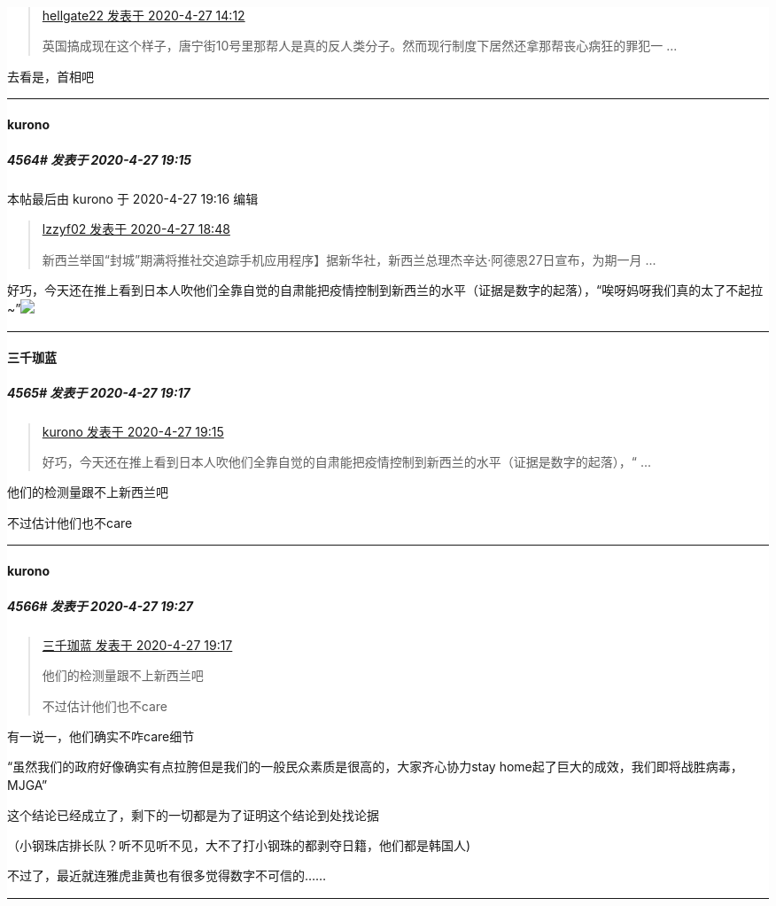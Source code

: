 <blockquote><a href="httphttps://bbs.saraba1st.com/2b/forum.php?mod=redirect&amp;goto=findpost&amp;pid=47222663&amp;ptid=1925105" target="_blank">hellgate22 发表于 2020-4-27 14:12</a>

英国搞成现在这个样子，唐宁街10号里那帮人是真的反人类分子。然而现行制度下居然还拿那帮丧心病狂的罪犯一 ...</blockquote>
去看是，首相吧


-----

####  kurono  
##### 4564#       发表于 2020-4-27 19:15


 本帖最后由 kurono 于 2020-4-27 19:16 编辑 
<blockquote><a href="httphttps://bbs.saraba1st.com/2b/forum.php?mod=redirect&amp;goto=findpost&amp;pid=47226071&amp;ptid=1925105" target="_blank">lzzyf02 发表于 2020-4-27 18:48</a>

新西兰举国“封城”期满将推社交追踪手机应用程序】据新华社，新西兰总理杰辛达·阿德恩27日宣布，为期一月 ...</blockquote>
好巧，今天还在推上看到日本人吹他们全靠自觉的自肃能把疫情控制到新西兰的水平（证据是数字的起落），“唉呀妈呀我们真的太了不起拉~”<img src="https://static.saraba1st.com/image/smiley/face2017/033.png" referrerpolicy="no-referrer">


-----

####  三千珈蓝  
##### 4565#       发表于 2020-4-27 19:17


<blockquote><a href="httphttps://bbs.saraba1st.com/2b/forum.php?mod=redirect&amp;goto=findpost&amp;pid=47226285&amp;ptid=1925105" target="_blank">kurono 发表于 2020-4-27 19:15</a>

好巧，今天还在推上看到日本人吹他们全靠自觉的自肃能把疫情控制到新西兰的水平（证据是数字的起落），“ ...</blockquote>
他们的检测量跟不上新西兰吧

不过估计他们也不care


-----

####  kurono  
##### 4566#       发表于 2020-4-27 19:27


<blockquote><a href="httphttps://bbs.saraba1st.com/2b/forum.php?mod=redirect&amp;goto=findpost&amp;pid=47226306&amp;ptid=1925105" target="_blank">三千珈蓝 发表于 2020-4-27 19:17</a>

他们的检测量跟不上新西兰吧

不过估计他们也不care</blockquote>
有一说一，他们确实不咋care细节

“虽然我们的政府好像确实有点拉胯但是我们的一般民众素质是很高的，大家齐心协力stay home起了巨大的成效，我们即将战胜病毒，MJGA”

这个结论已经成立了，剩下的一切都是为了证明这个结论到处找论据

（小钢珠店排长队？听不见听不见，大不了打小钢珠的都剥夺日籍，他们都是韩国人)

不过了，最近就连雅虎韭黄也有很多觉得数字不可信的……


-----
